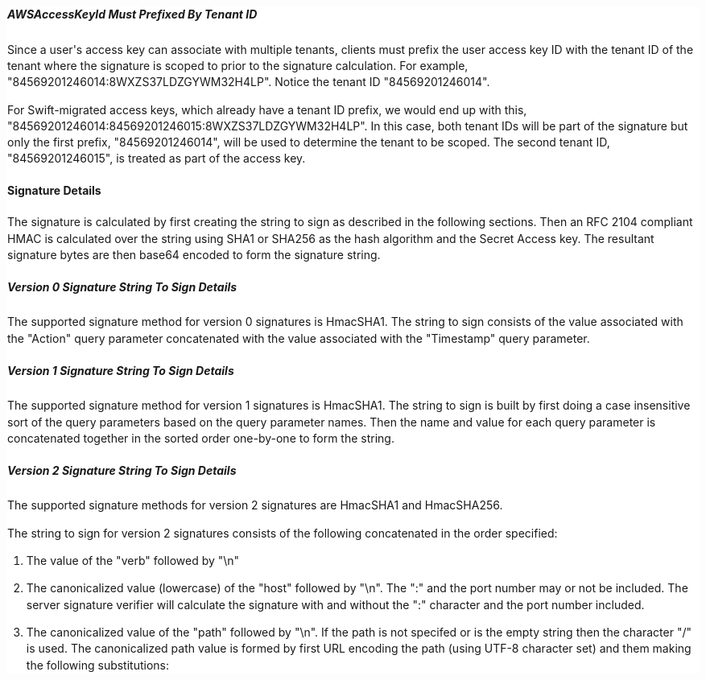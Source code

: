 ##### **AWSAccessKeyId Must Prefixed By Tenant ID**

Since a user's access key can associate with multiple tenants, clients
must prefix the user access key ID with the tenant ID of the tenant
where the signature is scoped to prior to the signature calculation. For
example, "84569201246014:8WXZS37LDZGYWM32H4LP". Notice the tenant ID
"84569201246014".

For Swift-migrated access keys, which already have a tenant ID prefix,
we would end up with this,
"84569201246014:84569201246015:8WXZS37LDZGYWM32H4LP". In this case, both
tenant IDs will be part of the signature but only the first prefix,
"84569201246014", will be used to determine the tenant to be scoped. The
second tenant ID, "84569201246015", is treated as part of the access
key.

#### **Signature Details**

The signature is calculated by first creating the string to sign as
described in the following sections. Then an RFC 2104 compliant HMAC is
calculated over the string using SHA1 or SHA256 as the hash algorithm
and the Secret Access key. The resultant signature bytes are then base64
encoded to form the signature string.

##### **Version 0 Signature String To Sign Details**

The supported signature method for version 0 signatures is HmacSHA1. The
string to sign consists of the value associated with the "Action" query
parameter concatenated with the value associated with the "Timestamp"
query parameter.

##### **Version 1 Signature String To Sign Details**

The supported signature method for version 1 signatures is HmacSHA1. The
string to sign is built by first doing a case insensitive sort of the
query parameters based on the query parameter names. Then the name and
value for each query parameter is concatenated together in the sorted
order one-by-one to form the string.

##### **Version 2 Signature String To Sign Details**

The supported signature methods for version 2 signatures are HmacSHA1
and HmacSHA256.

The string to sign for version 2 signatures consists of the following
concatenated in the order specified:

 1) The value of the "verb" followed by "\\n"

 2) The canonicalized value (lowercase) of the "host" followed by "\\n".
The ":" and the port number may or not be included. The server signature
verifier will calculate the signature with and without the ":" character
and the port number included.

 3) The canonicalized value of the "path" followed by "\\n". If the path
is not specifed or is the empty string then the character "/" is used.
The canonicalized path value is formed by first URL encoding the path
(using UTF-8 character set) and them making the following substitutions:
